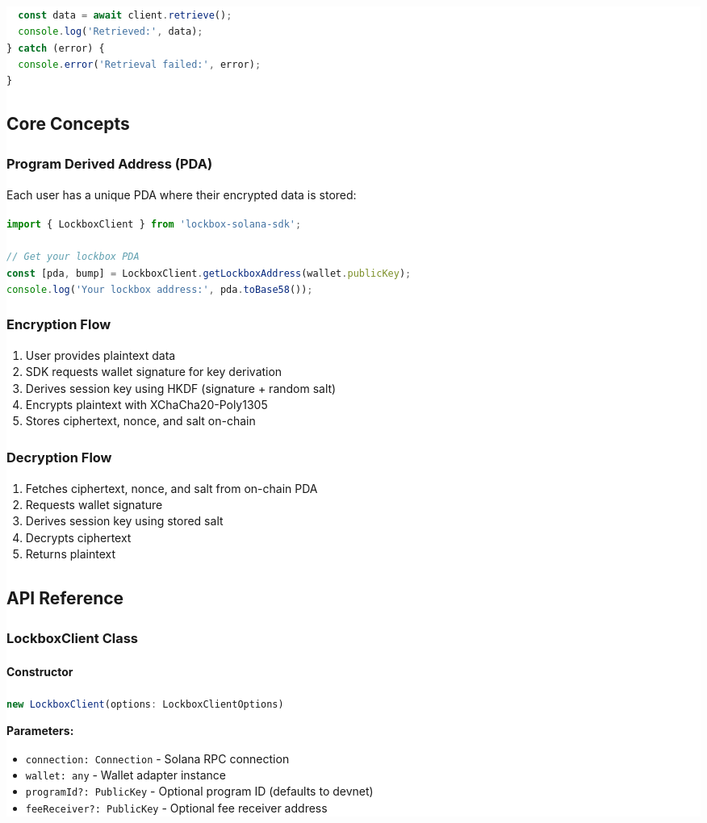 ```typescript
  const data = await client.retrieve();
  console.log('Retrieved:', data);
} catch (error) {
  console.error('Retrieval failed:', error);
}
```

## Core Concepts

### Program Derived Address (PDA)

Each user has a unique PDA where their encrypted data is stored:

```typescript
import { LockboxClient } from 'lockbox-solana-sdk';

// Get your lockbox PDA
const [pda, bump] = LockboxClient.getLockboxAddress(wallet.publicKey);
console.log('Your lockbox address:', pda.toBase58());
```

### Encryption Flow

1. User provides plaintext data
2. SDK requests wallet signature for key derivation
3. Derives session key using HKDF (signature + random salt)
4. Encrypts plaintext with XChaCha20-Poly1305
5. Stores ciphertext, nonce, and salt on-chain

### Decryption Flow

1. Fetches ciphertext, nonce, and salt from on-chain PDA
2. Requests wallet signature
3. Derives session key using stored salt
4. Decrypts ciphertext
5. Returns plaintext

## API Reference

### LockboxClient Class

#### Constructor

```typescript
new LockboxClient(options: LockboxClientOptions)
```

**Parameters:**
- `connection: Connection` - Solana RPC connection
- `wallet: any` - Wallet adapter instance
- `programId?: PublicKey` - Optional program ID (defaults to devnet)
- `feeReceiver?: PublicKey` - Optional fee receiver address

